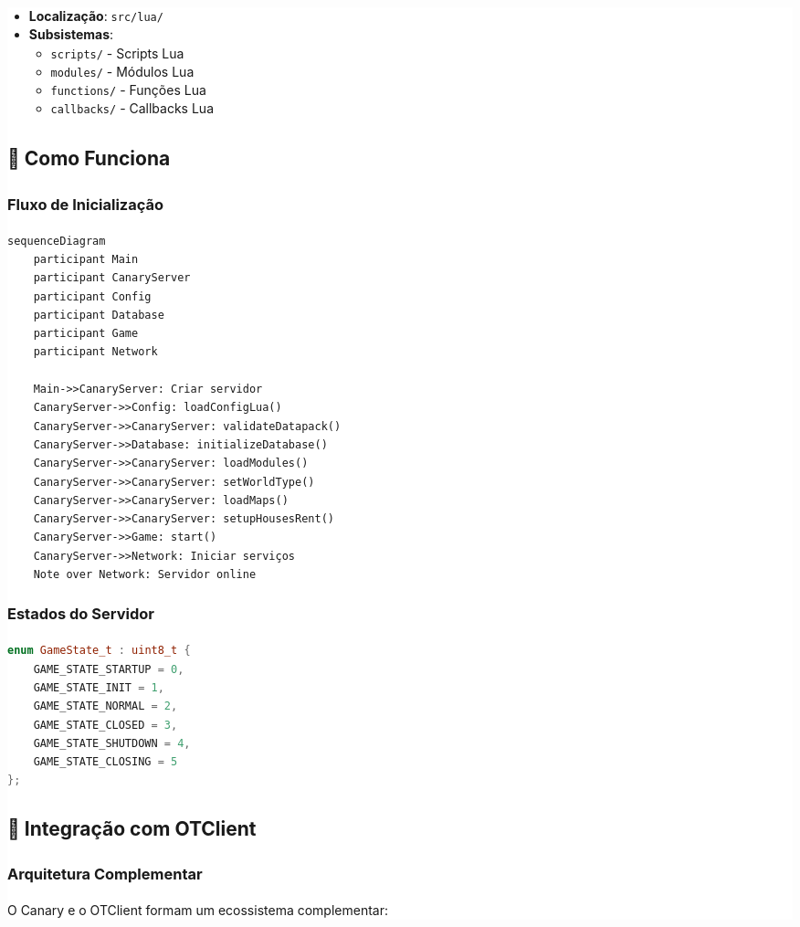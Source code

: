 - **Localização**: `src/lua/`
- **Subsistemas**:
  - `scripts/` - Scripts Lua
  - `modules/` - Módulos Lua
  - `functions/` - Funções Lua
  - `callbacks/` - Callbacks Lua

## 🚀 **Como Funciona**

### **Fluxo de Inicialização**

```mermaid
sequenceDiagram
    participant Main
    participant CanaryServer
    participant Config
    participant Database
    participant Game
    participant Network

    Main->>CanaryServer: Criar servidor
    CanaryServer->>Config: loadConfigLua()
    CanaryServer->>CanaryServer: validateDatapack()
    CanaryServer->>Database: initializeDatabase()
    CanaryServer->>CanaryServer: loadModules()
    CanaryServer->>CanaryServer: setWorldType()
    CanaryServer->>CanaryServer: loadMaps()
    CanaryServer->>CanaryServer: setupHousesRent()
    CanaryServer->>Game: start()
    CanaryServer->>Network: Iniciar serviços
    Note over Network: Servidor online
```

### **Estados do Servidor**

```cpp
enum GameState_t : uint8_t {
    GAME_STATE_STARTUP = 0,
    GAME_STATE_INIT = 1,
    GAME_STATE_NORMAL = 2,
    GAME_STATE_CLOSED = 3,
    GAME_STATE_SHUTDOWN = 4,
    GAME_STATE_CLOSING = 5
};
```

## 🔗 **Integração com OTClient**

### **Arquitetura Complementar**

O Canary e o OTClient formam um ecossistema complementar:
